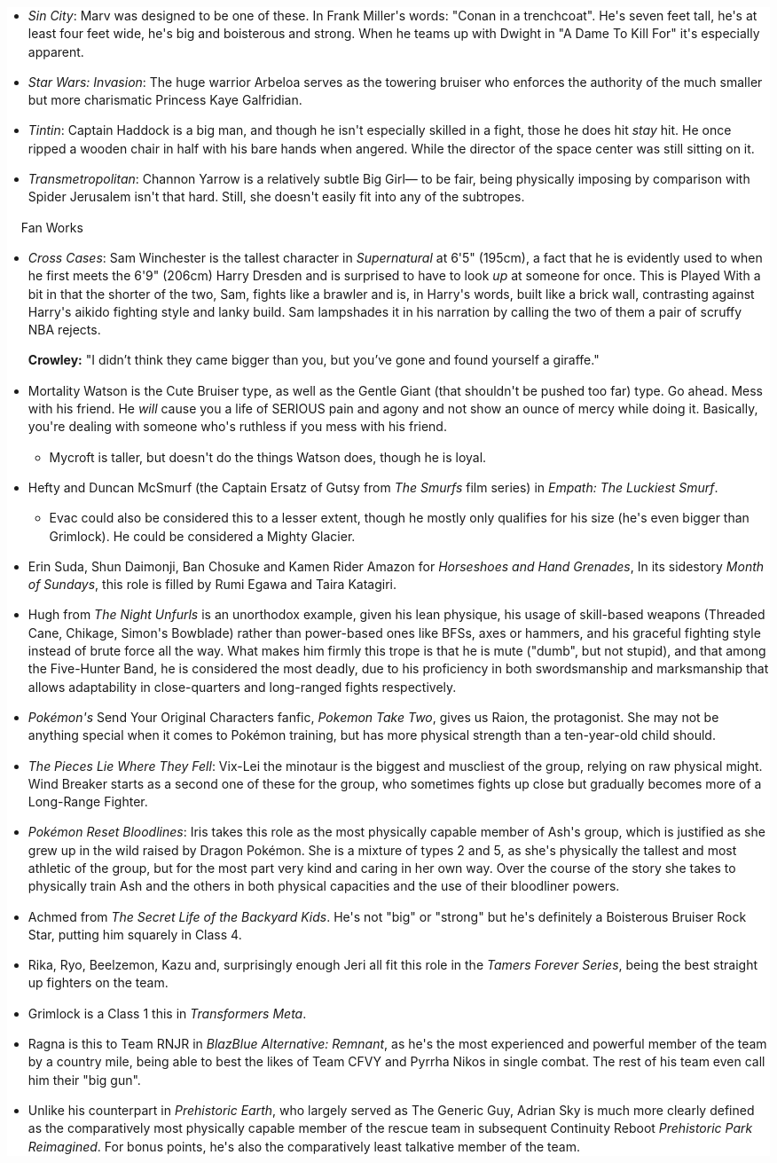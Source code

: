 -   _Sin City_: Marv was designed to be one of these. In Frank Miller's words: "Conan in a trenchcoat". He's seven feet tall, he's at least four feet wide, he's big and boisterous and strong. When he teams up with Dwight in "A Dame To Kill For" it's especially apparent.

-   _Star Wars: Invasion_: The huge warrior Arbeloa serves as the towering bruiser who enforces the authority of the much smaller but more charismatic Princess Kaye Galfridian.

-   _Tintin_: Captain Haddock is a big man, and though he isn't especially skilled in a fight, those he does hit _stay_ hit. He once ripped a wooden chair in half with his bare hands when angered. While the director of the space center was still sitting on it.
-   _Transmetropolitan_: Channon Yarrow is a relatively subtle Big Girl— to be fair, being physically imposing by comparison with Spider Jerusalem isn't that hard. Still, she doesn't easily fit into any of the subtropes.

    Fan Works 

-   _Cross Cases_: Sam Winchester is the tallest character in _Supernatural_ at 6'5" (195cm), a fact that he is evidently used to when he first meets the 6'9" (206cm) Harry Dresden and is surprised to have to look _up_ at someone for once. This is Played With a bit in that the shorter of the two, Sam, fights like a brawler and is, in Harry's words, built like a brick wall, contrasting against Harry's aikido fighting style and lanky build. Sam lampshades it in his narration by calling the two of them a pair of scruffy NBA rejects.
    
    **Crowley:** "I didn’t think they came bigger than you, but you’ve gone and found yourself a giraffe."
    
-   Mortality Watson is the Cute Bruiser type, as well as the Gentle Giant (that shouldn't be pushed too far) type. Go ahead. Mess with his friend. He _will_ cause you a life of SERIOUS pain and agony and not show an ounce of mercy while doing it. Basically, you're dealing with someone who's ruthless if you mess with his friend.
    -   Mycroft is taller, but doesn't do the things Watson does, though he is loyal.
-   Hefty and Duncan McSmurf (the Captain Ersatz of Gutsy from _The Smurfs_ film series) in _Empath: The Luckiest Smurf_.
    -   Evac could also be considered this to a lesser extent, though he mostly only qualifies for his size (he's even bigger than Grimlock). He could be considered a Mighty Glacier.
-   Erin Suda, Shun Daimonji, Ban Chosuke and Kamen Rider Amazon for _Horseshoes and Hand Grenades_, In its sidestory _Month of Sundays_, this role is filled by Rumi Egawa and Taira Katagiri.
-   Hugh from _The Night Unfurls_ is an unorthodox example, given his lean physique, his usage of skill-based weapons (Threaded Cane, Chikage, Simon's Bowblade) rather than power-based ones like BFSs, axes or hammers, and his graceful fighting style instead of brute force all the way. What makes him firmly this trope is that he is mute ("dumb", but not stupid), and that among the Five-Hunter Band, he is considered the most deadly, due to his proficiency in both swordsmanship and marksmanship that allows adaptability in close-quarters and long-ranged fights respectively.
-   _Pokémon's_ Send Your Original Characters fanfic, _Pokemon Take Two_, gives us Raion, the protagonist. She may not be anything special when it comes to Pokémon training, but has more physical strength than a ten-year-old child should.
-   _The Pieces Lie Where They Fell_: Vix-Lei the minotaur is the biggest and muscliest of the group, relying on raw physical might. Wind Breaker starts as a second one of these for the group, who sometimes fights up close but gradually becomes more of a Long-Range Fighter.
-   _Pokémon Reset Bloodlines_: Iris takes this role as the most physically capable member of Ash's group, which is justified as she grew up in the wild raised by Dragon Pokémon. She is a mixture of types 2 and 5, as she's physically the tallest and most athletic of the group, but for the most part very kind and caring in her own way. Over the course of the story she takes to physically train Ash and the others in both physical capacities and the use of their bloodliner powers.
-   Achmed from _The Secret Life of the Backyard Kids_. He's not "big" or "strong" but he's definitely a Boisterous Bruiser Rock Star, putting him squarely in Class 4.
-   Rika, Ryo, Beelzemon, Kazu and, surprisingly enough Jeri all fit this role in the _Tamers Forever Series_, being the best straight up fighters on the team.
-   Grimlock is a Class 1 this in _Transformers Meta_.
-   Ragna is this to Team RNJR in _BlazBlue Alternative: Remnant_, as he's the most experienced and powerful member of the team by a country mile, being able to best the likes of Team CFVY and Pyrrha Nikos in single combat. The rest of his team even call him their "big gun".
-   Unlike his counterpart in _Prehistoric Earth_, who largely served as The Generic Guy, Adrian Sky is much more clearly defined as the comparatively most physically capable member of the rescue team in subsequent Continuity Reboot _Prehistoric Park Reimagined_. For bonus points, he's also the comparatively least talkative member of the team.
